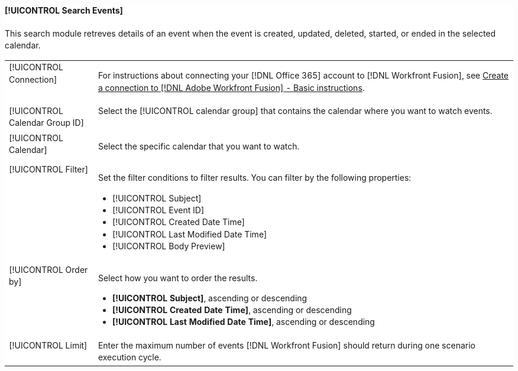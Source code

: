 #### [!UICONTROL Search Events]

This search module retreves details of an event when the event is created, updated, deleted, started, or ended in the selected calendar.

<table style="table-layout:auto"> 
 <col> 
 <col> 
 <tbody> 
  <tr> 
   <td role="rowheader">[!UICONTROL Connection] </td> 
   <td> <p>For instructions about connecting your [!DNL Office 365] account to [!DNL Workfront Fusion], see <a href="/help/workfront-fusion/create-scenarios/connect-to-apps/connect-to-fusion-general.md" class="MCXref xref" data-mc-variable-override="">Create a connection to [!DNL Adobe Workfront Fusion] - Basic instructions</a>.</p> </td> 
  </tr> 
  <tr> 
   <td role="rowheader">[!UICONTROL Calendar Group ID]</td> 
   <td>Select the [!UICONTROL calendar group] that contains the calendar where you want to watch events.</td> 
  </tr> 
  <tr> 
   <td role="rowheader">[!UICONTROL Calendar]</td> 
   <td> <p>Select the specific calendar that you want to watch.</p> </td> 
  </tr> 
  <tr> 
   <td role="rowheader">[!UICONTROL Filter]</td> 
   <td> <p>Set the filter conditions to filter results. You can filter by the following properties:</p> 
    <ul> 
     <li>[!UICONTROL Subject]</li> 
     <li>[!UICONTROL Event ID]</li> 
     <li>[!UICONTROL Created Date Time]</li> 
     <li>[!UICONTROL Last Modified Date Time]</li> 
     <li>[!UICONTROL Body Preview]</li> 
    </ul> </td> 
  </tr> 
  <tr> 
   <td role="rowheader">[!UICONTROL Order by]</td> 
   <td> <p>Select how you want to order the results.</p> 
    <ul> 
     <li><strong>[!UICONTROL Subject]</strong>, ascending or descending</li> 
     <li><strong>[!UICONTROL Created Date Time]</strong>, ascending or descending</li> 
     <li><strong>[!UICONTROL Last Modified Date Time]</strong>, ascending or descending</li> 
    </ul> </td> 
  </tr> 
  <tr> 
   <td role="rowheader">[!UICONTROL Limit]</td> 
   <td>Enter the maximum number of events [!DNL Workfront Fusion] should return during one scenario execution cycle.</td> 
  </tr> 
 </tbody> 
</table>
